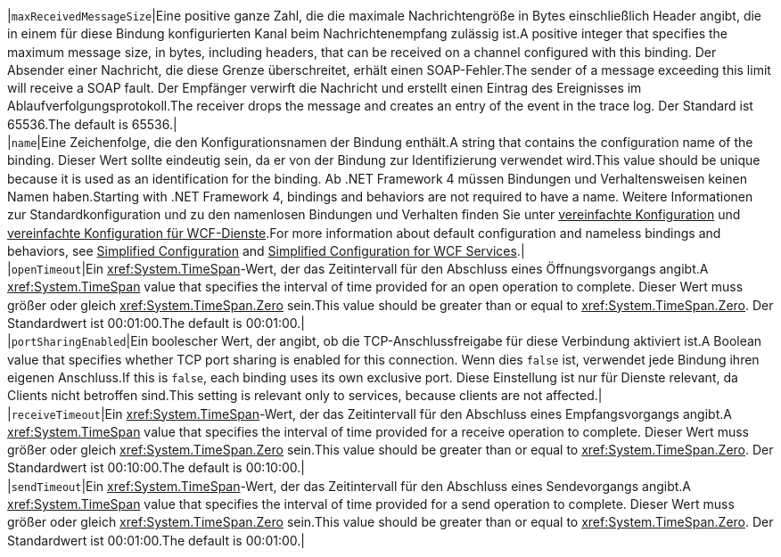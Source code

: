 |`maxReceivedMessageSize`|<span data-ttu-id="3c22a-137">Eine positive ganze Zahl, die die maximale Nachrichtengröße in Bytes einschließlich Header angibt, die in einem für diese Bindung konfigurierten Kanal beim Nachrichtenempfang zulässig ist.</span><span class="sxs-lookup"><span data-stu-id="3c22a-137">A positive integer that specifies the maximum message size, in bytes, including headers, that can be received on a channel configured with this binding.</span></span> <span data-ttu-id="3c22a-138">Der Absender einer Nachricht, die diese Grenze überschreitet, erhält einen SOAP-Fehler.</span><span class="sxs-lookup"><span data-stu-id="3c22a-138">The sender of a message exceeding this limit will receive a SOAP fault.</span></span> <span data-ttu-id="3c22a-139">Der Empfänger verwirft die Nachricht und erstellt einen Eintrag des Ereignisses im Ablaufverfolgungsprotokoll.</span><span class="sxs-lookup"><span data-stu-id="3c22a-139">The receiver drops the message and creates an entry of the event in the trace log.</span></span> <span data-ttu-id="3c22a-140">Der Standard ist 65536.</span><span class="sxs-lookup"><span data-stu-id="3c22a-140">The default is 65536.</span></span>|  
|`name`|<span data-ttu-id="3c22a-141">Eine Zeichenfolge, die den Konfigurationsnamen der Bindung enthält.</span><span class="sxs-lookup"><span data-stu-id="3c22a-141">A string that contains the configuration name of the binding.</span></span> <span data-ttu-id="3c22a-142">Dieser Wert sollte eindeutig sein, da er von der Bindung zur Identifizierung verwendet wird.</span><span class="sxs-lookup"><span data-stu-id="3c22a-142">This value should be unique because it is used as an identification for the binding.</span></span> <span data-ttu-id="3c22a-143">Ab .NET Framework 4 müssen Bindungen und Verhaltensweisen keinen Namen haben.</span><span class="sxs-lookup"><span data-stu-id="3c22a-143">Starting with .NET Framework 4, bindings and behaviors are not required to have a name.</span></span> <span data-ttu-id="3c22a-144">Weitere Informationen zur Standardkonfiguration und zu den namenlosen Bindungen und Verhalten finden Sie unter [vereinfachte Konfiguration](../../../wcf/simplified-configuration.md) und [vereinfachte Konfiguration für WCF-Dienste](../../../wcf/samples/simplified-configuration-for-wcf-services.md).</span><span class="sxs-lookup"><span data-stu-id="3c22a-144">For more information about default configuration and nameless bindings and behaviors, see [Simplified Configuration](../../../wcf/simplified-configuration.md) and [Simplified Configuration for WCF Services](../../../wcf/samples/simplified-configuration-for-wcf-services.md).</span></span>|  
|`openTimeout`|<span data-ttu-id="3c22a-145">Ein <xref:System.TimeSpan>-Wert, der das Zeitintervall für den Abschluss eines Öffnungsvorgangs angibt.</span><span class="sxs-lookup"><span data-stu-id="3c22a-145">A <xref:System.TimeSpan> value that specifies the interval of time provided for an open operation to complete.</span></span> <span data-ttu-id="3c22a-146">Dieser Wert muss größer oder gleich <xref:System.TimeSpan.Zero> sein.</span><span class="sxs-lookup"><span data-stu-id="3c22a-146">This value should be greater than or equal to <xref:System.TimeSpan.Zero>.</span></span> <span data-ttu-id="3c22a-147">Der Standardwert ist 00:01:00.</span><span class="sxs-lookup"><span data-stu-id="3c22a-147">The default is 00:01:00.</span></span>|  
|`portSharingEnabled`|<span data-ttu-id="3c22a-148">Ein boolescher Wert, der angibt, ob die TCP-Anschlussfreigabe für diese Verbindung aktiviert ist.</span><span class="sxs-lookup"><span data-stu-id="3c22a-148">A Boolean value that specifies whether TCP port sharing is enabled for this connection.</span></span> <span data-ttu-id="3c22a-149">Wenn dies `false` ist, verwendet jede Bindung ihren eigenen Anschluss.</span><span class="sxs-lookup"><span data-stu-id="3c22a-149">If this is `false`, each binding uses its own exclusive port.</span></span> <span data-ttu-id="3c22a-150">Diese Einstellung ist nur für Dienste relevant, da Clients nicht betroffen sind.</span><span class="sxs-lookup"><span data-stu-id="3c22a-150">This setting is relevant only to services, because clients are not affected.</span></span>|  
|`receiveTimeout`|<span data-ttu-id="3c22a-151">Ein <xref:System.TimeSpan>-Wert, der das Zeitintervall für den Abschluss eines Empfangsvorgangs angibt.</span><span class="sxs-lookup"><span data-stu-id="3c22a-151">A <xref:System.TimeSpan> value that specifies the interval of time provided for a receive operation to complete.</span></span> <span data-ttu-id="3c22a-152">Dieser Wert muss größer oder gleich <xref:System.TimeSpan.Zero> sein.</span><span class="sxs-lookup"><span data-stu-id="3c22a-152">This value should be greater than or equal to <xref:System.TimeSpan.Zero>.</span></span> <span data-ttu-id="3c22a-153">Der Standardwert ist 00:10:00.</span><span class="sxs-lookup"><span data-stu-id="3c22a-153">The default is 00:10:00.</span></span>|  
|`sendTimeout`|<span data-ttu-id="3c22a-154">Ein <xref:System.TimeSpan>-Wert, der das Zeitintervall für den Abschluss eines Sendevorgangs angibt.</span><span class="sxs-lookup"><span data-stu-id="3c22a-154">A <xref:System.TimeSpan> value that specifies the interval of time provided for a send operation to complete.</span></span> <span data-ttu-id="3c22a-155">Dieser Wert muss größer oder gleich <xref:System.TimeSpan.Zero> sein.</span><span class="sxs-lookup"><span data-stu-id="3c22a-155">This value should be greater than or equal to <xref:System.TimeSpan.Zero>.</span></span> <span data-ttu-id="3c22a-156">Der Standardwert ist 00:01:00.</span><span class="sxs-lookup"><span data-stu-id="3c22a-156">The default is 00:01:00.</span></span>|  